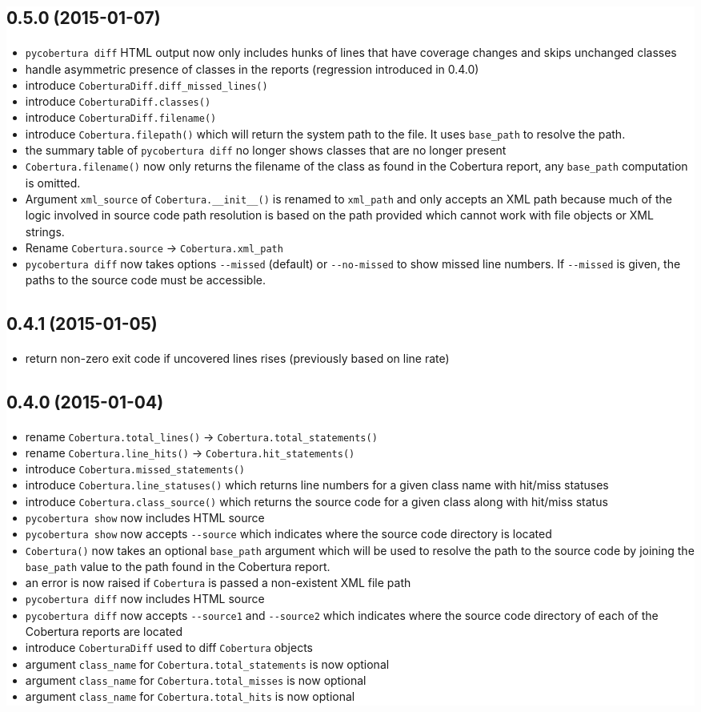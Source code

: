 ## 0.5.0 (2015-01-07)

* `pycobertura diff` HTML output now only includes hunks of lines that have
  coverage changes and skips unchanged classes
* handle asymmetric presence of classes in the reports (regression introduced in
  0.4.0)
* introduce `CoberturaDiff.diff_missed_lines()`
* introduce `CoberturaDiff.classes()`
* introduce `CoberturaDiff.filename()`
* introduce `Cobertura.filepath()` which will return the system path to the
  file. It uses `base_path` to resolve the path.
* the summary table of `pycobertura diff` no longer shows classes that are no
  longer present
* `Cobertura.filename()` now only returns the filename of the class as found in
  the Cobertura report, any `base_path` computation is omitted.
* Argument `xml_source` of `Cobertura.__init__()` is renamed to `xml_path` and
  only accepts an XML path because much of the logic involved in source code
  path resolution is based on the path provided which cannot work with file
  objects or XML strings.
* Rename `Cobertura.source` -> `Cobertura.xml_path`
* `pycobertura diff` now takes options `--missed` (default) or `--no-missed` to
  show missed line numbers. If `--missed` is given, the paths to the source code
  must be accessible.

## 0.4.1 (2015-01-05)

* return non-zero exit code if uncovered lines rises (previously based on line
  rate)

## 0.4.0 (2015-01-04)

* rename `Cobertura.total_lines()` -> `Cobertura.total_statements()`
* rename `Cobertura.line_hits()` -> `Cobertura.hit_statements()`
* introduce `Cobertura.missed_statements()`
* introduce `Cobertura.line_statuses()` which returns line numbers for a given
  class name with hit/miss statuses
* introduce `Cobertura.class_source()` which returns the source code for a given
  class along with hit/miss status
* `pycobertura show` now includes HTML source
* `pycobertura show` now accepts `--source` which indicates where the source
  code directory is located
* `Cobertura()` now takes an optional `base_path` argument which will be used to
  resolve the path to the source code by joining the `base_path` value to the
  path found in the Cobertura report.
* an error is now raised if `Cobertura` is passed a non-existent XML file path
* `pycobertura diff` now includes HTML source
* `pycobertura diff` now accepts `--source1` and `--source2` which indicates
  where the source code directory of each of the Cobertura reports are located
* introduce `CoberturaDiff` used to diff `Cobertura` objects
* argument `class_name` for `Cobertura.total_statements` is now optional
* argument `class_name` for `Cobertura.total_misses` is now optional
* argument `class_name` for `Cobertura.total_hits` is now optional

